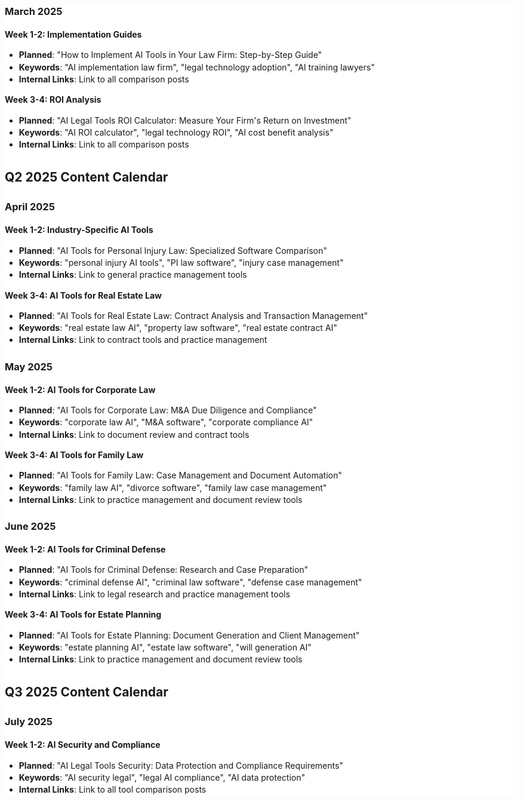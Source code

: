 ### March 2025
**Week 1-2: Implementation Guides**
- **Planned**: "How to Implement AI Tools in Your Law Firm: Step-by-Step Guide"
- **Keywords**: "AI implementation law firm", "legal technology adoption", "AI training lawyers"
- **Internal Links**: Link to all comparison posts

**Week 3-4: ROI Analysis**
- **Planned**: "AI Legal Tools ROI Calculator: Measure Your Firm's Return on Investment"
- **Keywords**: "AI ROI calculator", "legal technology ROI", "AI cost benefit analysis"
- **Internal Links**: Link to all comparison posts

## Q2 2025 Content Calendar

### April 2025
**Week 1-2: Industry-Specific AI Tools**
- **Planned**: "AI Tools for Personal Injury Law: Specialized Software Comparison"
- **Keywords**: "personal injury AI tools", "PI law software", "injury case management"
- **Internal Links**: Link to general practice management tools

**Week 3-4: AI Tools for Real Estate Law**
- **Planned**: "AI Tools for Real Estate Law: Contract Analysis and Transaction Management"
- **Keywords**: "real estate law AI", "property law software", "real estate contract AI"
- **Internal Links**: Link to contract tools and practice management

### May 2025
**Week 1-2: AI Tools for Corporate Law**
- **Planned**: "AI Tools for Corporate Law: M&A Due Diligence and Compliance"
- **Keywords**: "corporate law AI", "M&A software", "corporate compliance AI"
- **Internal Links**: Link to document review and contract tools

**Week 3-4: AI Tools for Family Law**
- **Planned**: "AI Tools for Family Law: Case Management and Document Automation"
- **Keywords**: "family law AI", "divorce software", "family law case management"
- **Internal Links**: Link to practice management and document review tools

### June 2025
**Week 1-2: AI Tools for Criminal Defense**
- **Planned**: "AI Tools for Criminal Defense: Research and Case Preparation"
- **Keywords**: "criminal defense AI", "criminal law software", "defense case management"
- **Internal Links**: Link to legal research and practice management tools

**Week 3-4: AI Tools for Estate Planning**
- **Planned**: "AI Tools for Estate Planning: Document Generation and Client Management"
- **Keywords**: "estate planning AI", "estate law software", "will generation AI"
- **Internal Links**: Link to practice management and document review tools

## Q3 2025 Content Calendar

### July 2025
**Week 1-2: AI Security and Compliance**
- **Planned**: "AI Legal Tools Security: Data Protection and Compliance Requirements"
- **Keywords**: "AI security legal", "legal AI compliance", "AI data protection"
- **Internal Links**: Link to all tool comparison posts
